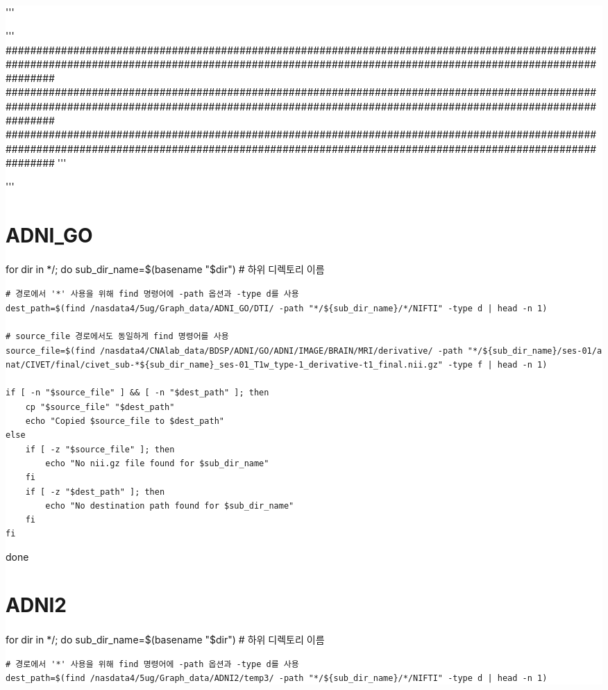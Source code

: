 '''

'''
########################################################################################################################################################################################################
########################################################################################################################################################################################################
########################################################################################################################################################################################################
'''

'''
# ADNI_GO
for dir in */; do
    sub_dir_name=$(basename "$dir")  # 하위 디렉토리 이름
    
    # 경로에서 '*' 사용을 위해 find 명령어에 -path 옵션과 -type d를 사용
    dest_path=$(find /nasdata4/5ug/Graph_data/ADNI_GO/DTI/ -path "*/${sub_dir_name}/*/NIFTI" -type d | head -n 1)
    
    # source_file 경로에서도 동일하게 find 명령어를 사용
    source_file=$(find /nasdata4/CNAlab_data/BDSP/ADNI/GO/ADNI/IMAGE/BRAIN/MRI/derivative/ -path "*/${sub_dir_name}/ses-01/anat/CIVET/final/civet_sub-*${sub_dir_name}_ses-01_T1w_type-1_derivative-t1_final.nii.gz" -type f | head -n 1)

    if [ -n "$source_file" ] && [ -n "$dest_path" ]; then  
        cp "$source_file" "$dest_path"
        echo "Copied $source_file to $dest_path"
    else
        if [ -z "$source_file" ]; then
            echo "No nii.gz file found for $sub_dir_name"
        fi
        if [ -z "$dest_path" ]; then
            echo "No destination path found for $sub_dir_name"
        fi
    fi
done


# ADNI2
for dir in */; do
    sub_dir_name=$(basename "$dir")  # 하위 디렉토리 이름
    
    # 경로에서 '*' 사용을 위해 find 명령어에 -path 옵션과 -type d를 사용
    dest_path=$(find /nasdata4/5ug/Graph_data/ADNI2/temp3/ -path "*/${sub_dir_name}/*/NIFTI" -type d | head -n 1)
    